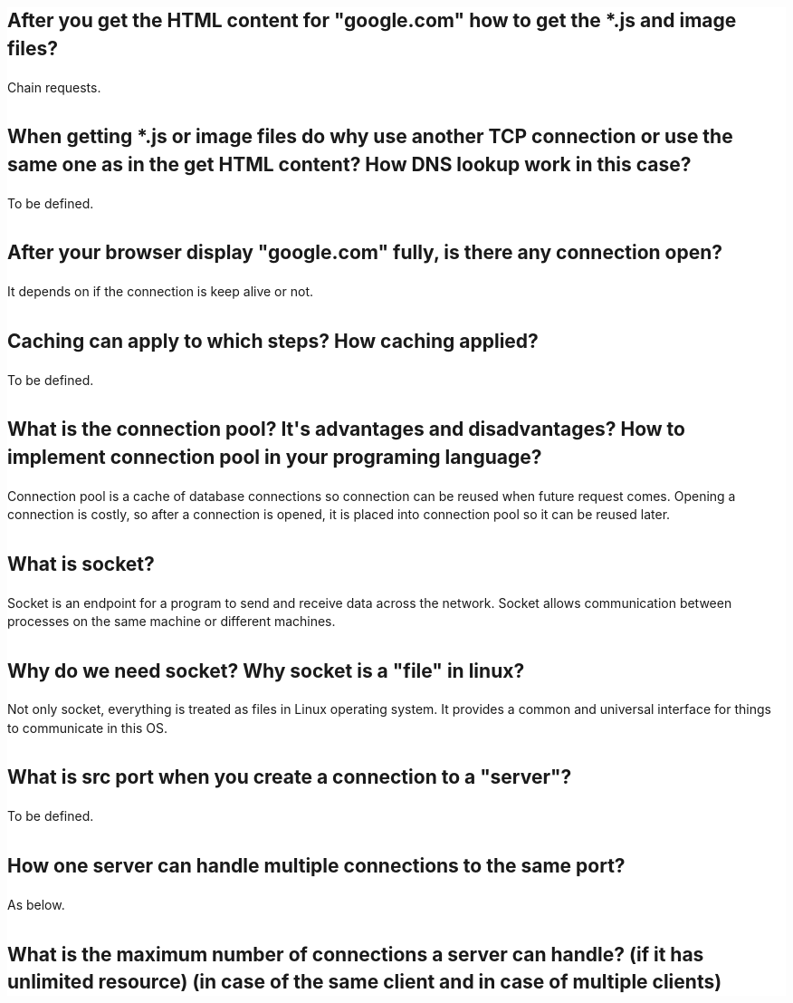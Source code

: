 ## After you get the HTML content for "google.com" how to get the *.js and image files?

Chain requests.

## When getting *.js or image files do why use another TCP connection or use the same one as in the get HTML content? How DNS lookup work in this case?

To be defined.

## After your browser display "google.com" fully, is there any connection open?

It depends on if the connection is keep alive or not.

## Caching can apply to which steps? How caching applied?

To be defined.

## What is the connection pool? It's advantages and disadvantages? How to implement connection pool in your programing language?

Connection pool is a cache of database connections so connection can be reused when future request comes. Opening a connection is costly, so after a connection is opened, it is placed into connection pool so it can be reused later.

## What is socket?

Socket is an endpoint for a program to send and receive data across the network. Socket allows communication between processes on the same machine or different machines.

## Why do we need socket? Why socket is a "file" in linux?

Not only socket, everything is treated as files in Linux operating system. It provides a common and universal interface for things to communicate in this OS.

## What is src port when you create a connection to a "server"?

To be defined.

## How one server can handle multiple connections to the same port?

As below.

## What is the maximum number of connections a server can handle? (if it has unlimited resource) (in case of the same client and in case of multiple clients)
